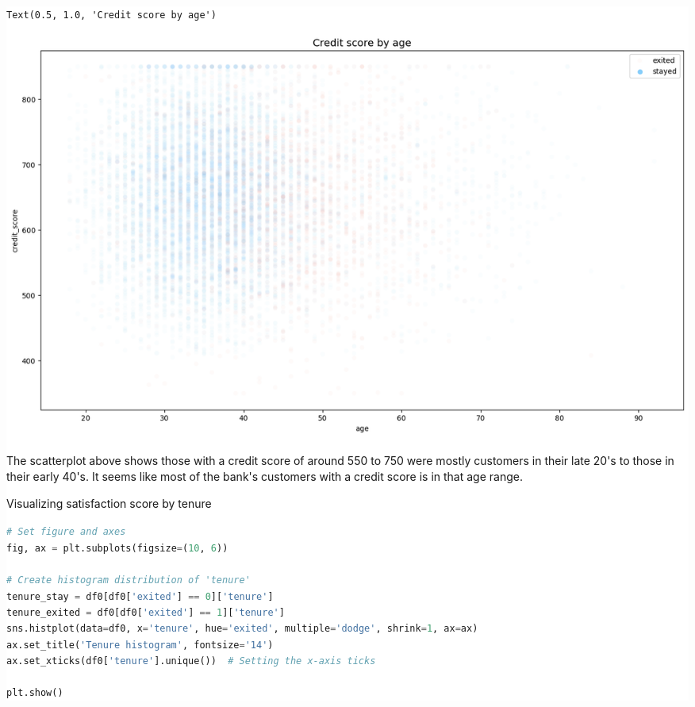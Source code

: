 


    Text(0.5, 1.0, 'Credit score by age')




    
![png](output_41_1.png)
    


The scatterplot above shows those with a credit score of around 550 to 750 were mostly customers in their late 20's to those in their early 40's. It seems like most of the bank's customers with a credit score is in that age range. 

Visualizing satisfaction score by tenure


```python
# Set figure and axes
fig, ax = plt.subplots(figsize=(10, 6))

# Create histogram distribution of 'tenure'
tenure_stay = df0[df0['exited'] == 0]['tenure']
tenure_exited = df0[df0['exited'] == 1]['tenure']
sns.histplot(data=df0, x='tenure', hue='exited', multiple='dodge', shrink=1, ax=ax)
ax.set_title('Tenure histogram', fontsize='14')
ax.set_xticks(df0['tenure'].unique())  # Setting the x-axis ticks

plt.show()
```
